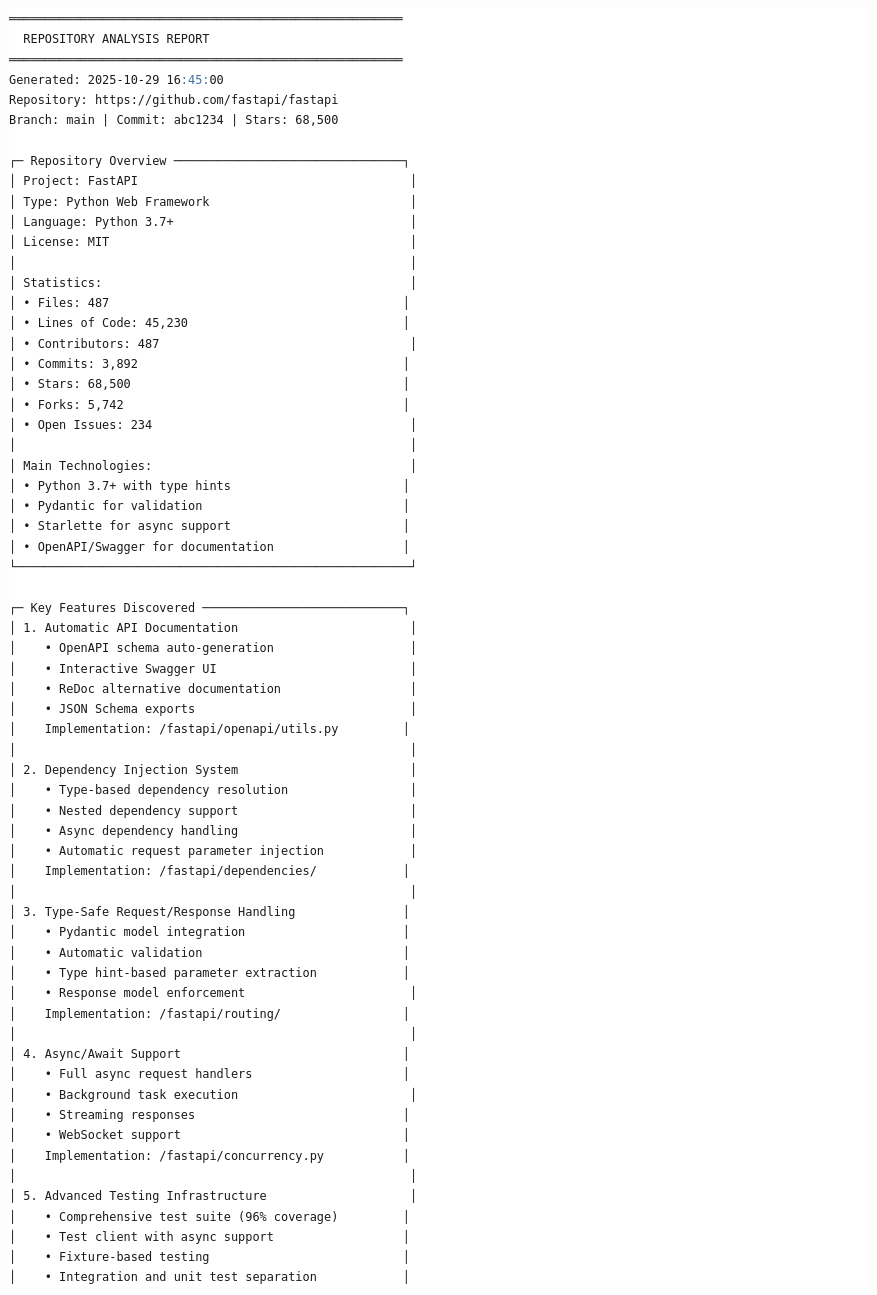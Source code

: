 ```markdown
═══════════════════════════════════════════════════════
  REPOSITORY ANALYSIS REPORT
═══════════════════════════════════════════════════════
Generated: 2025-10-29 16:45:00
Repository: https://github.com/fastapi/fastapi
Branch: main | Commit: abc1234 | Stars: 68,500

┌─ Repository Overview ────────────────────────────────┐
│ Project: FastAPI                                      │
│ Type: Python Web Framework                            │
│ Language: Python 3.7+                                 │
│ License: MIT                                          │
│                                                       │
│ Statistics:                                           │
│ • Files: 487                                         │
│ • Lines of Code: 45,230                              │
│ • Contributors: 487                                   │
│ • Commits: 3,892                                     │
│ • Stars: 68,500                                      │
│ • Forks: 5,742                                       │
│ • Open Issues: 234                                    │
│                                                       │
│ Main Technologies:                                    │
│ • Python 3.7+ with type hints                        │
│ • Pydantic for validation                            │
│ • Starlette for async support                        │
│ • OpenAPI/Swagger for documentation                  │
└───────────────────────────────────────────────────────┘

┌─ Key Features Discovered ────────────────────────────┐
│ 1. Automatic API Documentation                        │
│    • OpenAPI schema auto-generation                   │
│    • Interactive Swagger UI                           │
│    • ReDoc alternative documentation                  │
│    • JSON Schema exports                              │
│    Implementation: /fastapi/openapi/utils.py         │
│                                                       │
│ 2. Dependency Injection System                        │
│    • Type-based dependency resolution                 │
│    • Nested dependency support                        │
│    • Async dependency handling                        │
│    • Automatic request parameter injection            │
│    Implementation: /fastapi/dependencies/            │
│                                                       │
│ 3. Type-Safe Request/Response Handling               │
│    • Pydantic model integration                      │
│    • Automatic validation                            │
│    • Type hint-based parameter extraction            │
│    • Response model enforcement                       │
│    Implementation: /fastapi/routing/                 │
│                                                       │
│ 4. Async/Await Support                               │
│    • Full async request handlers                     │
│    • Background task execution                        │
│    • Streaming responses                             │
│    • WebSocket support                               │
│    Implementation: /fastapi/concurrency.py           │
│                                                       │
│ 5. Advanced Testing Infrastructure                    │
│    • Comprehensive test suite (96% coverage)         │
│    • Test client with async support                  │
│    • Fixture-based testing                           │
│    • Integration and unit test separation            │
```